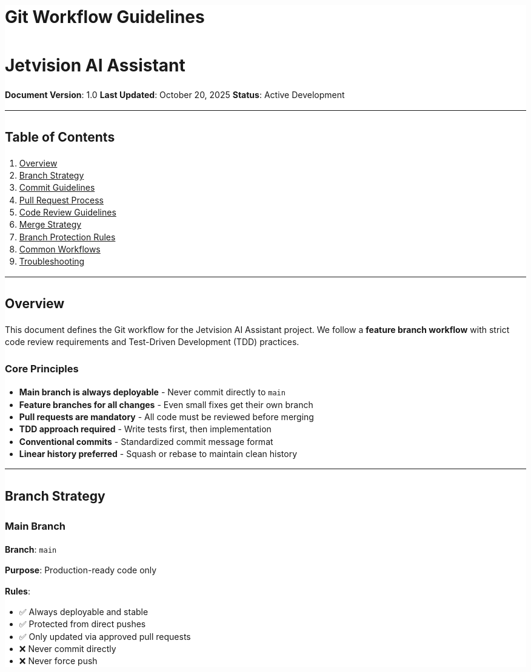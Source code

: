 # Git Workflow Guidelines
# Jetvision AI Assistant

**Document Version**: 1.0
**Last Updated**: October 20, 2025
**Status**: Active Development

---

## Table of Contents

1. [Overview](#overview)
2. [Branch Strategy](#branch-strategy)
3. [Commit Guidelines](#commit-guidelines)
4. [Pull Request Process](#pull-request-process)
5. [Code Review Guidelines](#code-review-guidelines)
6. [Merge Strategy](#merge-strategy)
7. [Branch Protection Rules](#branch-protection-rules)
8. [Common Workflows](#common-workflows)
9. [Troubleshooting](#troubleshooting)

---

## Overview

This document defines the Git workflow for the Jetvision AI Assistant project. We follow a **feature branch workflow** with strict code review requirements and Test-Driven Development (TDD) practices.

### Core Principles

- **Main branch is always deployable** - Never commit directly to `main`
- **Feature branches for all changes** - Even small fixes get their own branch
- **Pull requests are mandatory** - All code must be reviewed before merging
- **TDD approach required** - Write tests first, then implementation
- **Conventional commits** - Standardized commit message format
- **Linear history preferred** - Squash or rebase to maintain clean history

---

## Branch Strategy

### Main Branch

**Branch**: `main`

**Purpose**: Production-ready code only

**Rules**:
- ✅ Always deployable and stable
- ✅ Protected from direct pushes
- ✅ Only updated via approved pull requests
- ❌ Never commit directly
- ❌ Never force push
